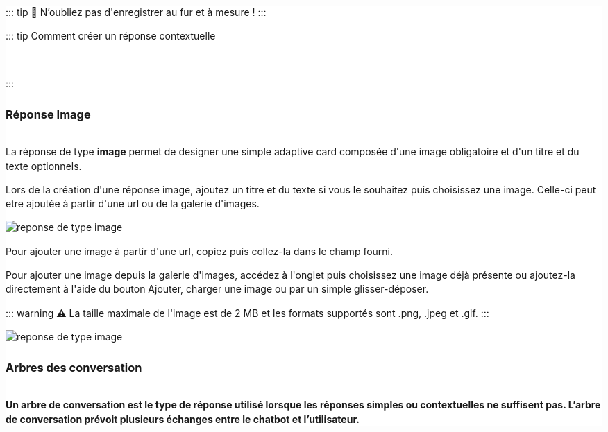 
::: tip 💾
N’oubliez pas d'enregistrer au fur et à mesure !
:::

::: tip Comment créer un réponse contextuelle
<br style="margin: .5rem 0;" >

<iframe class="video_embed" src="https://www.youtube.com/embed/DVt62VHPTVI?list=PLRFG2FXmQTR_EV3iWJ9HL2Go95WhNq9Qb" frameborder="0" allow="accelerometer; autoplay; encrypted-media; gyroscope; picture-in-picture" allowfullscreen></iframe>
<br style="margin: .5rem 0;" >

:::









### Réponse Image
---
La réponse de type **image** permet de designer une simple adaptive card composée d'une image obligatoire et d'un titre et du texte optionnels.

Lors de la création d'une réponse image, ajoutez un titre et du texte si vous le souhaitez puis choisissez une image. Celle-ci peut etre ajoutée à partir d'une url ou de la galerie d'images.

<div class="image_center">
  <img :src="$withBase('/assets/img/fr/connaissances/responseimage.png')" alt="reponse de type image">
</div>


Pour ajouter une image à partir d'une url, copiez puis collez-la dans le champ fourni.

Pour ajouter une image depuis la galerie d'images, accédez à l'onglet puis choisissez une image déjà présente ou ajoutez-la directement à l'aide du bouton Ajouter, charger une image ou par un simple glisser-déposer.

::: warning ⚠️
La taille maximale de l'image est de 2 MB et les formats supportés sont .png, .jpeg et .gif.
:::

<div class="image_center">
  <img :src="$withBase('/assets/img/fr/connaissances/responseimage1.png')" alt="reponse de type image">
</div>






### Arbres des conversation
---
**Un arbre de conversation est le type de réponse utilisé lorsque les réponses simples ou contextuelles ne suffisent pas. L’arbre de conversation prévoit plusieurs échanges entre le chatbot et l’utilisateur.**
